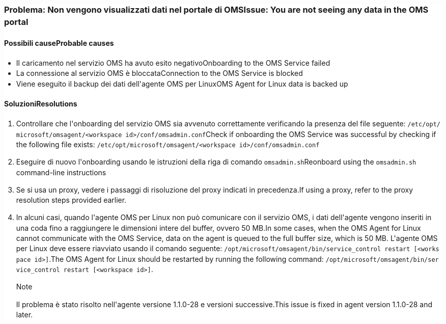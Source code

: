 ### <a name="issue--you-are-not-seeing-any-data-in-the-oms-portal"></a><span data-ttu-id="ee3c4-307">Problema: Non vengono visualizzati dati nel portale di OMS</span><span class="sxs-lookup"><span data-stu-id="ee3c4-307">Issue:  You are not seeing any data in the OMS portal</span></span>

#### <a name="probable-causes"></a><span data-ttu-id="ee3c4-308">Possibili cause</span><span class="sxs-lookup"><span data-stu-id="ee3c4-308">Probable causes</span></span>

- <span data-ttu-id="ee3c4-309">Il caricamento nel servizio OMS ha avuto esito negativo</span><span class="sxs-lookup"><span data-stu-id="ee3c4-309">Onboarding to the OMS Service failed</span></span>
- <span data-ttu-id="ee3c4-310">La connessione al servizio OMS è bloccata</span><span class="sxs-lookup"><span data-stu-id="ee3c4-310">Connection to the OMS Service is blocked</span></span>
- <span data-ttu-id="ee3c4-311">Viene eseguito il backup dei dati dell'agente OMS per Linux</span><span class="sxs-lookup"><span data-stu-id="ee3c4-311">OMS Agent for Linux data is backed up</span></span>

#### <a name="resolutions"></a><span data-ttu-id="ee3c4-312">Soluzioni</span><span class="sxs-lookup"><span data-stu-id="ee3c4-312">Resolutions</span></span>
1. <span data-ttu-id="ee3c4-313">Controllare che l'onboarding del servizio OMS sia avvenuto correttamente verificando la presenza del file seguente: `/etc/opt/microsoft/omsagent/<workspace id>/conf/omsadmin.conf`</span><span class="sxs-lookup"><span data-stu-id="ee3c4-313">Check if onboarding the OMS Service was successful by checking if the following file exists: `/etc/opt/microsoft/omsagent/<workspace id>/conf/omsadmin.conf`</span></span>
2. <span data-ttu-id="ee3c4-314">Eseguire di nuovo l'onboarding usando le istruzioni della riga di comando `omsadmin.sh`</span><span class="sxs-lookup"><span data-stu-id="ee3c4-314">Reonboard using the `omsadmin.sh` command-line instructions</span></span>
3. <span data-ttu-id="ee3c4-315">Se si usa un proxy, vedere i passaggi di risoluzione del proxy indicati in precedenza.</span><span class="sxs-lookup"><span data-stu-id="ee3c4-315">If using a proxy, refer to the proxy resolution steps provided earlier.</span></span>
4. <span data-ttu-id="ee3c4-316">In alcuni casi, quando l'agente OMS per Linux non può comunicare con il servizio OMS, i dati dell'agente vengono inseriti in una coda fino a raggiungere le dimensioni intere del buffer, ovvero 50 MB.</span><span class="sxs-lookup"><span data-stu-id="ee3c4-316">In some cases, when the OMS Agent for Linux cannot communicate with the OMS Service, data on the agent is queued to the full buffer size, which is 50 MB.</span></span> <span data-ttu-id="ee3c4-317">L'agente OMS per Linux deve essere riavviato usando il comando seguente: `/opt/microsoft/omsagent/bin/service_control restart [<workspace id>]`.</span><span class="sxs-lookup"><span data-stu-id="ee3c4-317">The OMS Agent for Linux should be restarted by running the following command: `/opt/microsoft/omsagent/bin/service_control restart [<workspace id>]`.</span></span> 

    >[!NOTE]
    ><span data-ttu-id="ee3c4-318">Il problema è stato risolto nell'agente versione 1.1.0-28 e versioni successive.</span><span class="sxs-lookup"><span data-stu-id="ee3c4-318">This issue is fixed in agent version 1.1.0-28 and later.</span></span>
> 